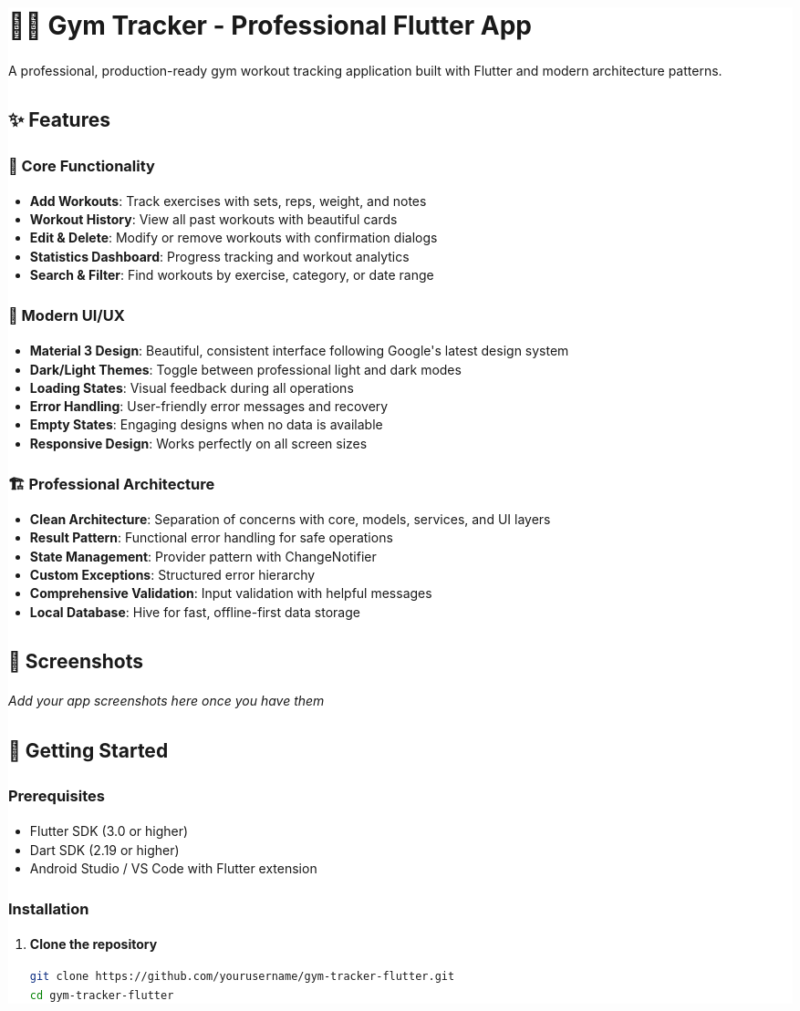 # 🏋️‍♂️ Gym Tracker - Professional Flutter App

A professional, production-ready gym workout tracking application built with Flutter and modern architecture patterns.

## ✨ Features

### 🎯 Core Functionality
- **Add Workouts**: Track exercises with sets, reps, weight, and notes
- **Workout History**: View all past workouts with beautiful cards
- **Edit & Delete**: Modify or remove workouts with confirmation dialogs
- **Statistics Dashboard**: Progress tracking and workout analytics
- **Search & Filter**: Find workouts by exercise, category, or date range

### 🎨 Modern UI/UX
- **Material 3 Design**: Beautiful, consistent interface following Google's latest design system
- **Dark/Light Themes**: Toggle between professional light and dark modes
- **Loading States**: Visual feedback during all operations
- **Error Handling**: User-friendly error messages and recovery
- **Empty States**: Engaging designs when no data is available
- **Responsive Design**: Works perfectly on all screen sizes

### 🏗️ Professional Architecture
- **Clean Architecture**: Separation of concerns with core, models, services, and UI layers
- **Result Pattern**: Functional error handling for safe operations
- **State Management**: Provider pattern with ChangeNotifier
- **Custom Exceptions**: Structured error hierarchy
- **Comprehensive Validation**: Input validation with helpful messages
- **Local Database**: Hive for fast, offline-first data storage

## 📱 Screenshots

_Add your app screenshots here once you have them_

## 🚀 Getting Started

### Prerequisites
- Flutter SDK (3.0 or higher)
- Dart SDK (2.19 or higher)
- Android Studio / VS Code with Flutter extension

### Installation

1. **Clone the repository**
   ```bash
   git clone https://github.com/yourusername/gym-tracker-flutter.git
   cd gym-tracker-flutter
   ```
